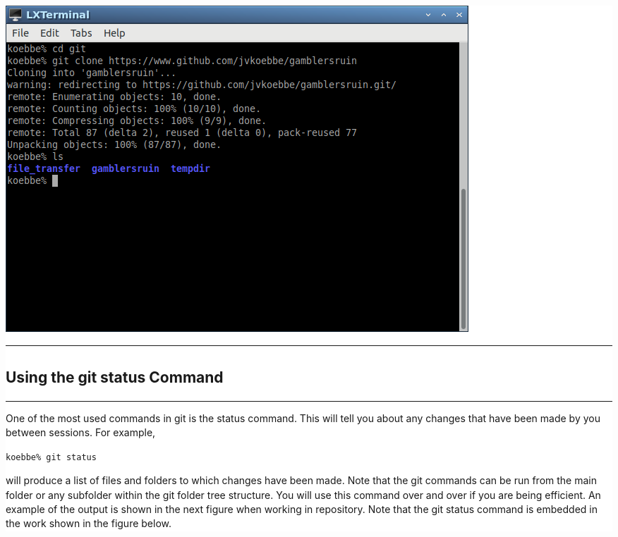 ![How to create a local repository using the git clone command. The output of the command indicates that a folder was created. In this case the name is gambelersruin.](../images/git_05.png)

<hr>

## Using the git status Command 

<hr>

One of the most used commands in git is the status command. This will tell you
about any changes that have been made by you between sessions. For example,

    koebbe% git status

will produce a list of files and folders to which changes have been made. Note
that the git commands can be run from the main folder or any subfolder within
the git folder tree structure. You will use this command over and over if you
are being efficient. An example of the output is shown in the next figure when
working in repository. Note that the git status command is embedded in the work
shown in the figure below.
